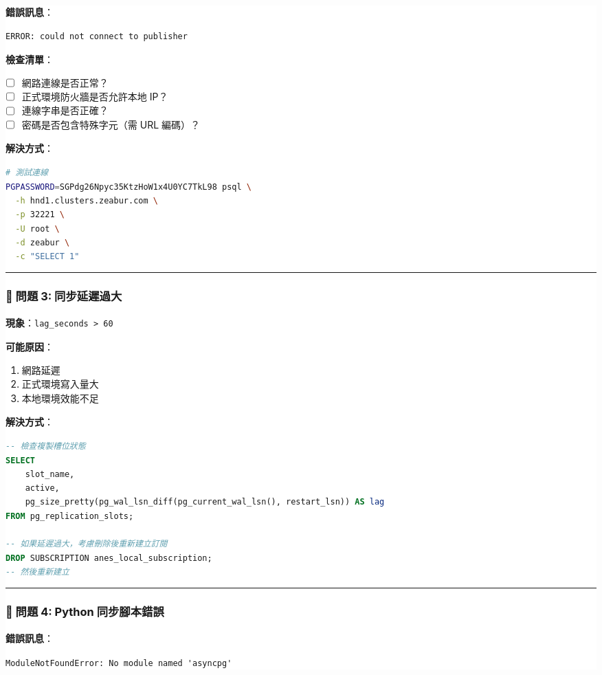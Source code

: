 **錯誤訊息**：
```
ERROR: could not connect to publisher
```

**檢查清單**：
- [ ] 網路連線是否正常？
- [ ] 正式環境防火牆是否允許本地 IP？
- [ ] 連線字串是否正確？
- [ ] 密碼是否包含特殊字元（需 URL 編碼）？

**解決方式**：
```bash
# 測試連線
PGPASSWORD=SGPdg26Npyc35KtzHoW1x4U0YC7TkL98 psql \
  -h hnd1.clusters.zeabur.com \
  -p 32221 \
  -U root \
  -d zeabur \
  -c "SELECT 1"
```

---

### 🔴 問題 3: 同步延遲過大

**現象**：`lag_seconds > 60`

**可能原因**：
1. 網路延遲
2. 正式環境寫入量大
3. 本地環境效能不足

**解決方式**：
```sql
-- 檢查複製槽位狀態
SELECT
    slot_name,
    active,
    pg_size_pretty(pg_wal_lsn_diff(pg_current_wal_lsn(), restart_lsn)) AS lag
FROM pg_replication_slots;

-- 如果延遲過大，考慮刪除後重新建立訂閱
DROP SUBSCRIPTION anes_local_subscription;
-- 然後重新建立
```

---

### 🔴 問題 4: Python 同步腳本錯誤

**錯誤訊息**：
```
ModuleNotFoundError: No module named 'asyncpg'
```
